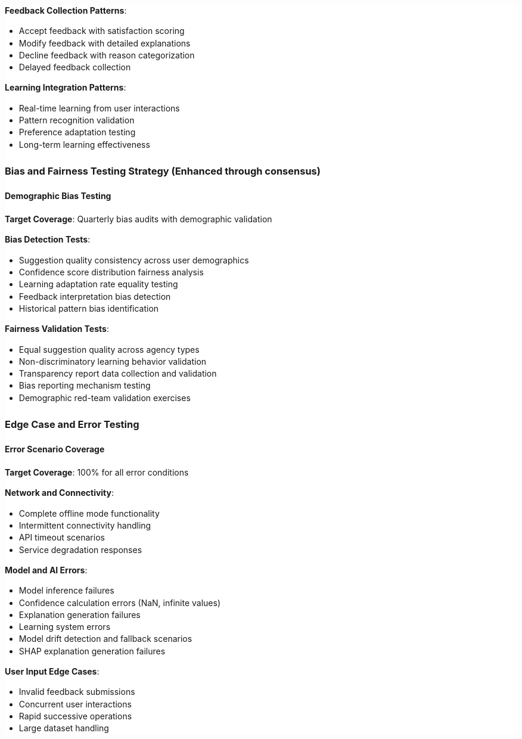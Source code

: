**Feedback Collection Patterns**:
- Accept feedback with satisfaction scoring
- Modify feedback with detailed explanations
- Decline feedback with reason categorization
- Delayed feedback collection

**Learning Integration Patterns**:
- Real-time learning from user interactions
- Pattern recognition validation
- Preference adaptation testing
- Long-term learning effectiveness

### Bias and Fairness Testing Strategy (Enhanced through consensus)

#### Demographic Bias Testing
**Target Coverage**: Quarterly bias audits with demographic validation

**Bias Detection Tests**:
- Suggestion quality consistency across user demographics
- Confidence score distribution fairness analysis
- Learning adaptation rate equality testing
- Feedback interpretation bias detection
- Historical pattern bias identification

**Fairness Validation Tests**:
- Equal suggestion quality across agency types
- Non-discriminatory learning behavior validation
- Transparency report data collection and validation
- Bias reporting mechanism testing
- Demographic red-team validation exercises

### Edge Case and Error Testing

#### Error Scenario Coverage
**Target Coverage**: 100% for all error conditions

**Network and Connectivity**:
- Complete offline mode functionality
- Intermittent connectivity handling
- API timeout scenarios
- Service degradation responses

**Model and AI Errors**:
- Model inference failures
- Confidence calculation errors (NaN, infinite values)
- Explanation generation failures
- Learning system errors
- Model drift detection and fallback scenarios
- SHAP explanation generation failures

**User Input Edge Cases**:
- Invalid feedback submissions
- Concurrent user interactions
- Rapid successive operations
- Large dataset handling
